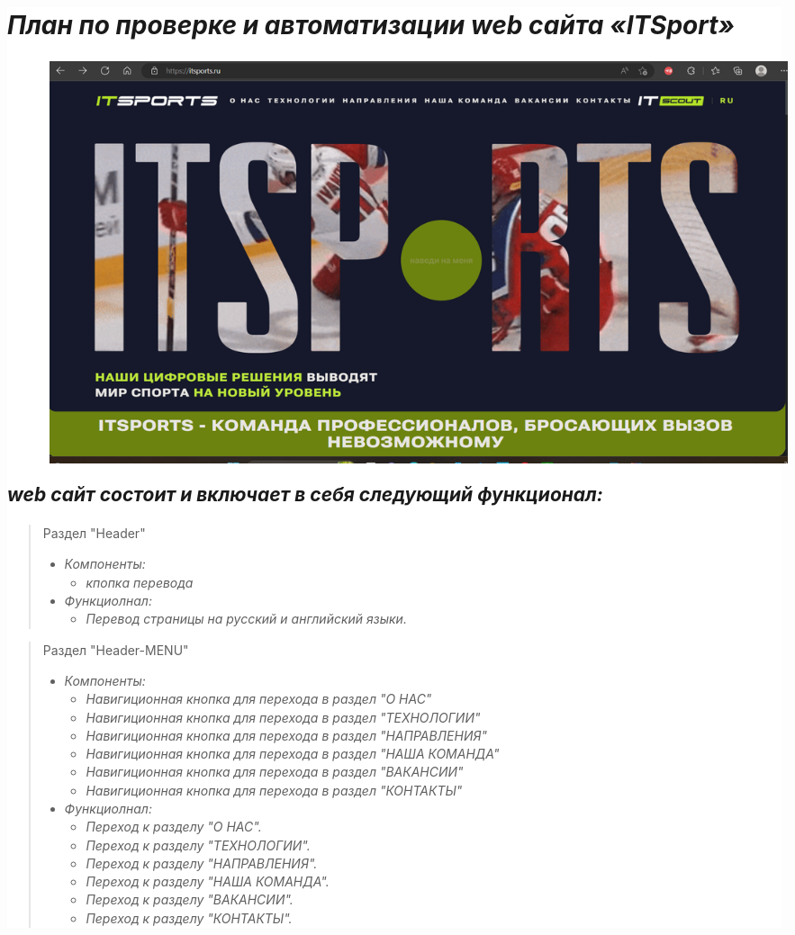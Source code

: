 # *_План по проверке и автоматизации web сайта «ITSport»_*

> <img src="pictures/ITSports.png" align="left" style="margin: 0px 35px 20px 7px"> 
>

## _web сайт состоит и включает в себя следующий функционал:_

[//]: # (> <div style="background-color: black;>)
> Раздел "Header"
>    - _Компоненты:_
>      - _кпопка перевода_
>   - _Функциолнал:_
>      - _Перевод страницы на русский и английский языки._

> Раздел "Header-MENU"
>    - _Компоненты:_
>      - _Навигиционная кнопка для перехода в раздел "О НАС"_
>      - _Навигиционная кнопка для перехода в раздел "ТЕХНОЛОГИИ"_
>      - _Навигиционная кнопка для перехода в раздел "НАПРАВЛЕНИЯ"_
>      - _Навигиционная кнопка для перехода в раздел "НАША КОМАНДА"_
>      - _Навигиционная кнопка для перехода в раздел "ВАКАНСИИ"_
>      - _Навигиционная кнопка для перехода в раздел "КОНТАКТЫ"_
>   - _Функциолнал:_
>      - _Переход к разделу "О НАС"._
>      - _Переход к разделу "ТЕХНОЛОГИИ"._
>      - _Переход к разделу "НАПРАВЛЕНИЯ"._
>      - _Переход к разделу "НАША КОМАНДА"._
>      - _Переход к разделу "ВАКАНСИИ"._
>      - _Переход к разделу "КОНТАКТЫ"._
